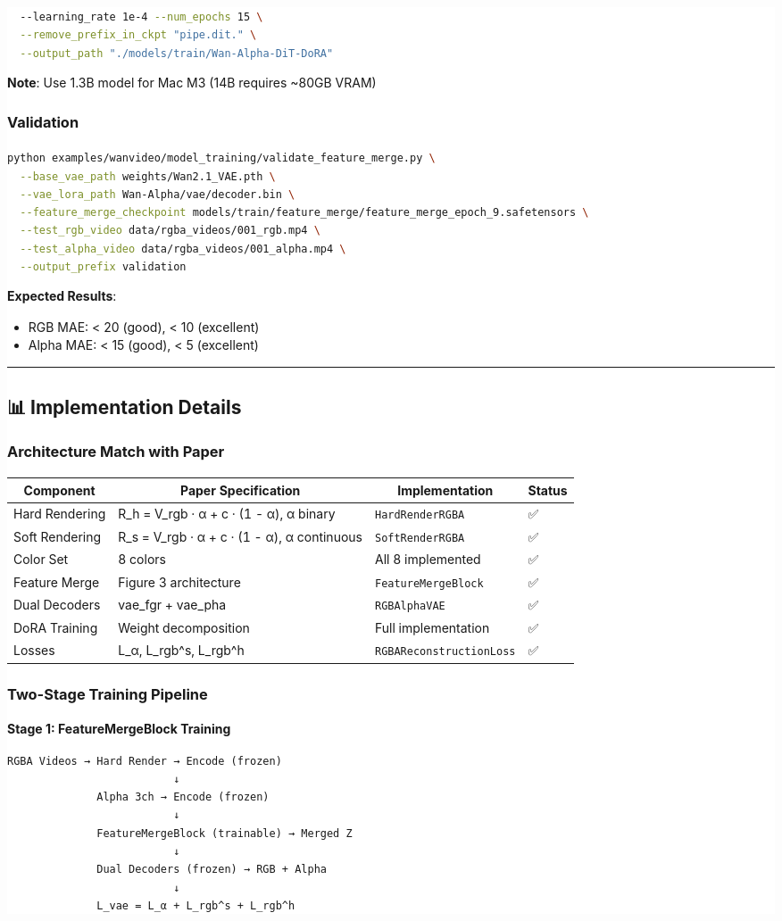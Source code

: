 ```bash
  --learning_rate 1e-4 --num_epochs 15 \
  --remove_prefix_in_ckpt "pipe.dit." \
  --output_path "./models/train/Wan-Alpha-DiT-DoRA"
```

**Note**: Use 1.3B model for Mac M3 (14B requires ~80GB VRAM)

### **Validation**

```bash
python examples/wanvideo/model_training/validate_feature_merge.py \
  --base_vae_path weights/Wan2.1_VAE.pth \
  --vae_lora_path Wan-Alpha/vae/decoder.bin \
  --feature_merge_checkpoint models/train/feature_merge/feature_merge_epoch_9.safetensors \
  --test_rgb_video data/rgba_videos/001_rgb.mp4 \
  --test_alpha_video data/rgba_videos/001_alpha.mp4 \
  --output_prefix validation
```

**Expected Results**:

- RGB MAE: < 20 (good), < 10 (excellent)
- Alpha MAE: < 15 (good), < 5 (excellent)

---

## 📊 Implementation Details

### **Architecture Match with Paper**

| Component      | Paper Specification                         | Implementation           | Status |
| -------------- | ------------------------------------------- | ------------------------ | ------ |
| Hard Rendering | R_h = V_rgb · α + c · (1 - α), α binary     | `HardRenderRGBA`         | ✅     |
| Soft Rendering | R_s = V_rgb · α + c · (1 - α), α continuous | `SoftRenderRGBA`         | ✅     |
| Color Set      | 8 colors                                    | All 8 implemented        | ✅     |
| Feature Merge  | Figure 3 architecture                       | `FeatureMergeBlock`      | ✅     |
| Dual Decoders  | vae_fgr + vae_pha                           | `RGBAlphaVAE`            | ✅     |
| DoRA Training  | Weight decomposition                        | Full implementation      | ✅     |
| Losses         | L_α, L_rgb^s, L_rgb^h                       | `RGBAReconstructionLoss` | ✅     |

### **Two-Stage Training Pipeline**

**Stage 1: FeatureMergeBlock Training**

```
RGBA Videos → Hard Render → Encode (frozen)
                          ↓
              Alpha 3ch → Encode (frozen)
                          ↓
              FeatureMergeBlock (trainable) → Merged Z
                          ↓
              Dual Decoders (frozen) → RGB + Alpha
                          ↓
              L_vae = L_α + L_rgb^s + L_rgb^h
```
